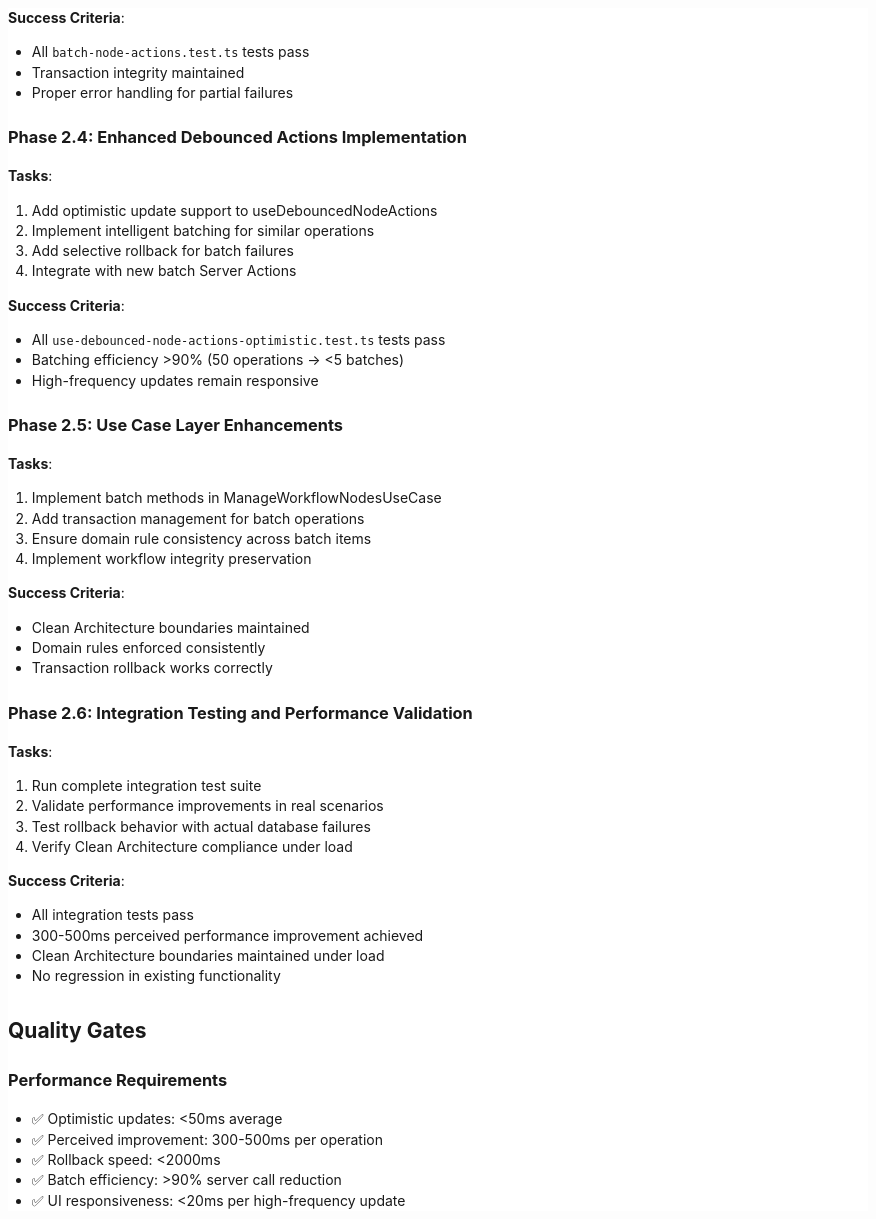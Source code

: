 **Success Criteria**:
- All `batch-node-actions.test.ts` tests pass
- Transaction integrity maintained
- Proper error handling for partial failures

### Phase 2.4: Enhanced Debounced Actions Implementation

**Tasks**:
1. Add optimistic update support to useDebouncedNodeActions
2. Implement intelligent batching for similar operations
3. Add selective rollback for batch failures
4. Integrate with new batch Server Actions

**Success Criteria**:
- All `use-debounced-node-actions-optimistic.test.ts` tests pass
- Batching efficiency >90% (50 operations → <5 batches)
- High-frequency updates remain responsive

### Phase 2.5: Use Case Layer Enhancements

**Tasks**:
1. Implement batch methods in ManageWorkflowNodesUseCase
2. Add transaction management for batch operations
3. Ensure domain rule consistency across batch items
4. Implement workflow integrity preservation

**Success Criteria**:
- Clean Architecture boundaries maintained
- Domain rules enforced consistently
- Transaction rollback works correctly

### Phase 2.6: Integration Testing and Performance Validation

**Tasks**:
1. Run complete integration test suite
2. Validate performance improvements in real scenarios
3. Test rollback behavior with actual database failures
4. Verify Clean Architecture compliance under load

**Success Criteria**:
- All integration tests pass
- 300-500ms perceived performance improvement achieved
- Clean Architecture boundaries maintained under load
- No regression in existing functionality

## Quality Gates

### Performance Requirements
- ✅ Optimistic updates: <50ms average
- ✅ Perceived improvement: 300-500ms per operation
- ✅ Rollback speed: <2000ms
- ✅ Batch efficiency: >90% server call reduction
- ✅ UI responsiveness: <20ms per high-frequency update
